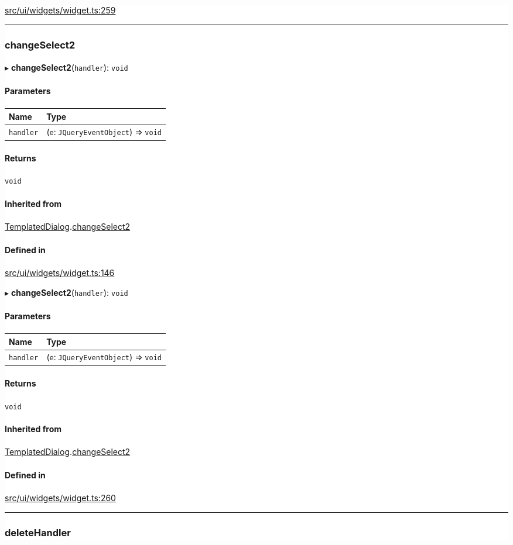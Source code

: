 [src/ui/widgets/widget.ts:259](https://github.com/serenity-is/serenity/blob/master/packages/corelib/src/ui/widgets/widget.ts#line&#x3D;259)

___

### changeSelect2

▸ **changeSelect2**(`handler`): `void`

#### Parameters

| Name | Type |
| :------ | :------ |
| `handler` | (`e`: `JQueryEventObject`) => `void` |

#### Returns

`void`

#### Inherited from

[TemplatedDialog](corelib.TemplatedDialog.md).[changeSelect2](corelib.TemplatedDialog.md#changeselect2)

#### Defined in

[src/ui/widgets/widget.ts:146](https://github.com/serenity-is/serenity/blob/master/packages/corelib/src/ui/widgets/widget.ts#line&#x3D;146)

▸ **changeSelect2**(`handler`): `void`

#### Parameters

| Name | Type |
| :------ | :------ |
| `handler` | (`e`: `JQueryEventObject`) => `void` |

#### Returns

`void`

#### Inherited from

[TemplatedDialog](corelib.TemplatedDialog.md).[changeSelect2](corelib.TemplatedDialog.md#changeselect2)

#### Defined in

[src/ui/widgets/widget.ts:260](https://github.com/serenity-is/serenity/blob/master/packages/corelib/src/ui/widgets/widget.ts#line&#x3D;260)

___

### deleteHandler
